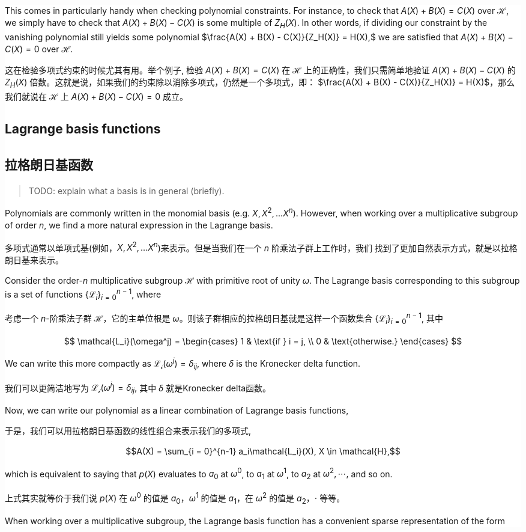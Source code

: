 This comes in particularly handy when checking polynomial constraints. For instance, to
check that $A(X) + B(X) = C(X)$ over $\mathcal{H},$ we simply have to check that
$A(X) + B(X) - C(X)$ is some multiple of $Z_H(X)$. In other words, if dividing our
constraint by the vanishing polynomial still yields some polynomial
$\frac{A(X) + B(X) - C(X)}{Z_H(X)} = H(X),$ we are satisfied that $A(X) + B(X) - C(X) = 0$
over $\mathcal{H}.$

这在检验多项式约束的时候尤其有用。举个例子,
检验 $A(X) + B(X) = C(X)$ 在 $\mathcal{H}$ 上的正确性，我们只需简单地验证
$A(X) + B(X) - C(X)$ 的 $Z_H(X)$ 倍数。这就是说，如果我们的约束除以消除多项式，仍然是一个多项式，即：
$\frac{A(X) + B(X) - C(X)}{Z_H(X)} = H(X)$，那么我们就说在 $\mathcal{H}$ 上 $A(X) + B(X) - C(X) = 0$ 成立。

## Lagrange basis functions

## 拉格朗日基函数

> TODO: explain what a basis is in general (briefly).

Polynomials are commonly written in the monomial basis (e.g. $X, X^2, ... X^n$). However,
when working over a multiplicative subgroup of order $n$, we find a more natural expression
in the Lagrange basis.

多项式通常以单项式基(例如，$X, X^2, ... X^n$)来表示。但是当我们在一个 $n$ 阶乘法子群上工作时，我们
找到了更加自然表示方式，就是以拉格朗日基来表示。

Consider the order-$n$ multiplicative subgroup $\mathcal{H}$ with primitive root of unity
$\omega$. The Lagrange basis corresponding to this subgroup is a set of functions
$\{\mathcal{L}_i\}_{i = 0}^{n-1}$, where 

考虑一个 $n$-阶乘法子群 $\mathcal{H}$，它的主单位根是
$\omega$。则该子群相应的拉格朗日基就是这样一个函数集合
$\{\mathcal{L}_i\}_{i = 0}^{n-1}$, 其中

$$
\mathcal{L_i}(\omega^j) = \begin{cases}
1 & \text{if } i = j, \\
0 & \text{otherwise.}
\end{cases}
$$

We can write this more compactly as $\mathcal{L_i}(\omega^j) = \delta_{ij},$ where
$\delta$ is the Kronecker delta function. 

我们可以更简洁地写为 $\mathcal{L_i}(\omega^j) = \delta_{ij},$ 其中 $\delta$ 就是Kronecker delta函数。 

Now, we can write our polynomial as a linear combination of Lagrange basis functions,

于是，我们可以用拉格朗日基函数的线性组合来表示我们的多项式,

$$A(X) = \sum_{i = 0}^{n-1} a_i\mathcal{L_i}(X), X \in \mathcal{H},$$

which is equivalent to saying that $p(X)$ evaluates to $a_0$ at $\omega^0$,
to $a_1$ at $\omega^1$, to $a_2$ at $\omega^2, \cdots,$ and so on.

上式其实就等价于我们说 $p(X)$ 在 $\omega^0$ 的值是 $a_0$，$\omega^1$ 的值是 $a_1$，在 $\omega^2$ 的值是 $a_2$，$\cdot$ 等等。

When working over a multiplicative subgroup, the Lagrange basis function has a convenient
sparse representation of the form
